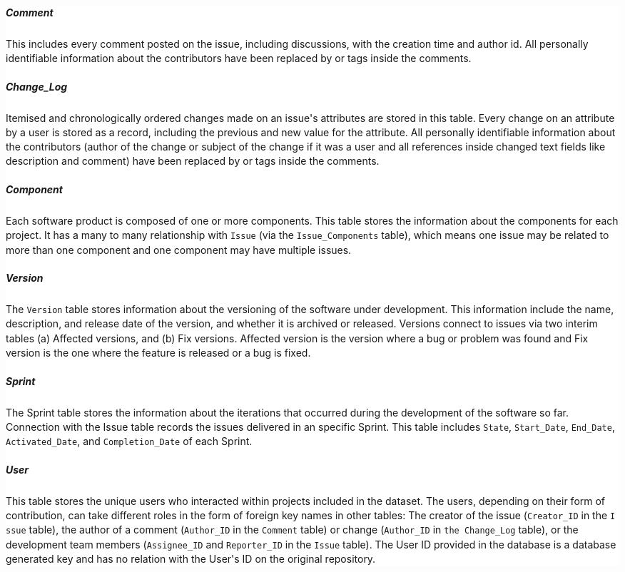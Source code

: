 
##### Comment


This includes every comment posted on the issue, including discussions, with the creation time and author id. All personally identifiable information about the contributors have been replaced by <USER> or <EMAIL> tags inside the comments.


##### Change\_Log


Itemised and chronologically ordered changes made on an issue's attributes are stored in this table.
Every change on an attribute by a user is stored as a record, including the previous and new value for the attribute.
All personally identifiable information about the contributors (author of the change or subject of the change if it was a user and all references inside changed text fields like description and comment) have been replaced by <USER> or <EMAIL> tags inside the comments.


##### Component


Each software product is composed of one or more components. This table stores the information about the components for each project. It has a many to many relationship with `Issue` (via the `Issue_Components` table), which means one issue may be related to more than one component and one component may have multiple issues.


##### Version


The `Version` table stores information about the versioning of the software under development.
This information include the name, description, and release date of the version, and whether it is archived or released. Versions connect to issues via two interim tables (a) Affected versions, and (b) Fix versions.
Affected version is the version where a bug or problem was found and Fix version is the one where the feature is released or a bug is fixed.


##### Sprint


The Sprint table stores the information about the iterations that occurred during the development of the software so far.
Connection with the Issue table records the issues delivered in an specific Sprint. This table includes `State`, `Start_Date`, `End_Date`, `Activated_Date`, and `Completion_Date` of each Sprint.


##### User


This table stores the unique users who interacted within projects included in the dataset. The users, depending on their form of contribution, can take different roles in the form of foreign key names in other tables: The creator of the issue (`Creator_ID` in the `Issue` table), the author of a comment (`Author_ID` in the `Comment` table) or change (`Author_ID` in `the Change_Log` table), or the development team members (`Assignee_ID` and `Reporter_ID` in the `Issue` table).
The User ID provided in the database is a database generated key and has no relation with the User's ID on the original repository.
